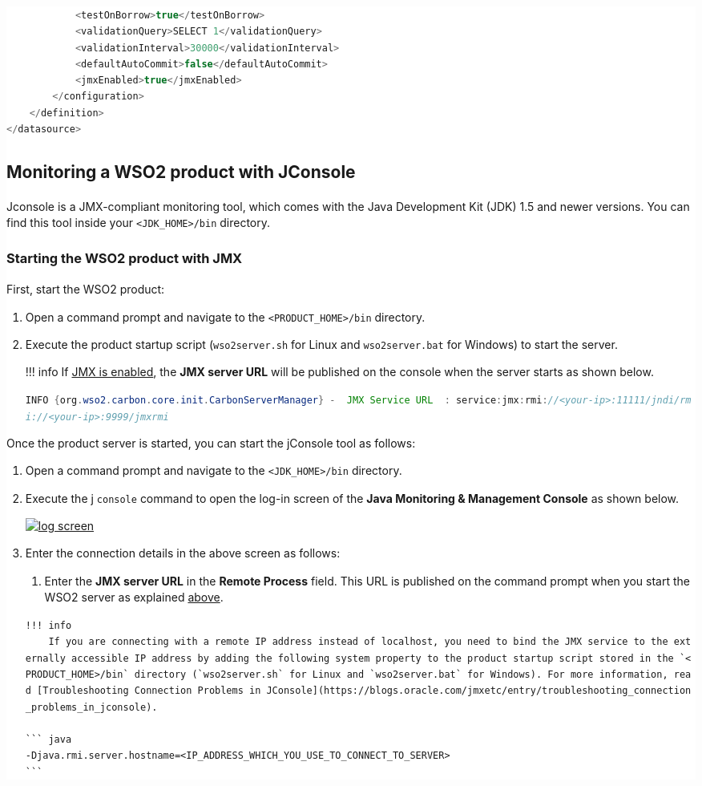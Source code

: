 ``` java
            <testOnBorrow>true</testOnBorrow>
            <validationQuery>SELECT 1</validationQuery>
            <validationInterval>30000</validationInterval>
            <defaultAutoCommit>false</defaultAutoCommit>
            <jmxEnabled>true</jmxEnabled>
        </configuration>
    </definition>
</datasource>
```

## Monitoring a WSO2 product with JConsole

Jconsole is a JMX-compliant monitoring tool, which comes with the Java Development Kit (JDK) 1.5 and newer versions. You can find this tool inside your `<JDK_HOME>/bin` directory. 

### Starting the WSO2 product with JMX

First, start the WSO2 product:

1.  Open a command prompt and navigate to the `<PRODUCT_HOME>/bin` directory.
2.  Execute the product startup script (`wso2server.sh` for Linux and `wso2server.bat` for Windows) to start the server.

    !!! info
        If [JMX is enabled](#configuring-jmx-in-a-wso2-product), the **JMX server URL** will be published on the console when the server starts as shown below.

    ``` java
    INFO {org.wso2.carbon.core.init.CarbonServerManager} -  JMX Service URL  : service:jmx:rmi://<your-ip>:11111/jndi/rmi://<your-ip>:9999/jmxrmi
    ```


Once the product server is started, you can start the jConsole tool as follows:

1.  Open a command prompt and navigate to the `<JDK_HOME>/bin` directory.
2.  Execute the j `console` command to open the log-in screen of the **Java Monitoring & Management Console** as shown below.

     [![log screen]({{base_path}}/assets/img/administer/log-screen.png)]({{base_path}}/assets/img/administer/log-screen.png)
    
3.  Enter the connection details in the above screen as follows:
    
     1.  Enter the **JMX server URL** in the **Remote Process** field. This URL is published on the command prompt when you start the WSO2 server as explained [above](#starting-the-wso2-product-with-jmx).

        !!! info
            If you are connecting with a remote IP address instead of localhost, you need to bind the JMX service to the externally accessible IP address by adding the following system property to the product startup script stored in the `<PRODUCT_HOME>/bin` directory (`wso2server.sh` for Linux and `wso2server.bat` for Windows). For more information, read [Troubleshooting Connection Problems in JConsole](https://blogs.oracle.com/jmxetc/entry/troubleshooting_connection_problems_in_jconsole).

        ``` java
        -Djava.rmi.server.hostname=<IP_ADDRESS_WHICH_YOU_USE_TO_CONNECT_TO_SERVER>
        ```
